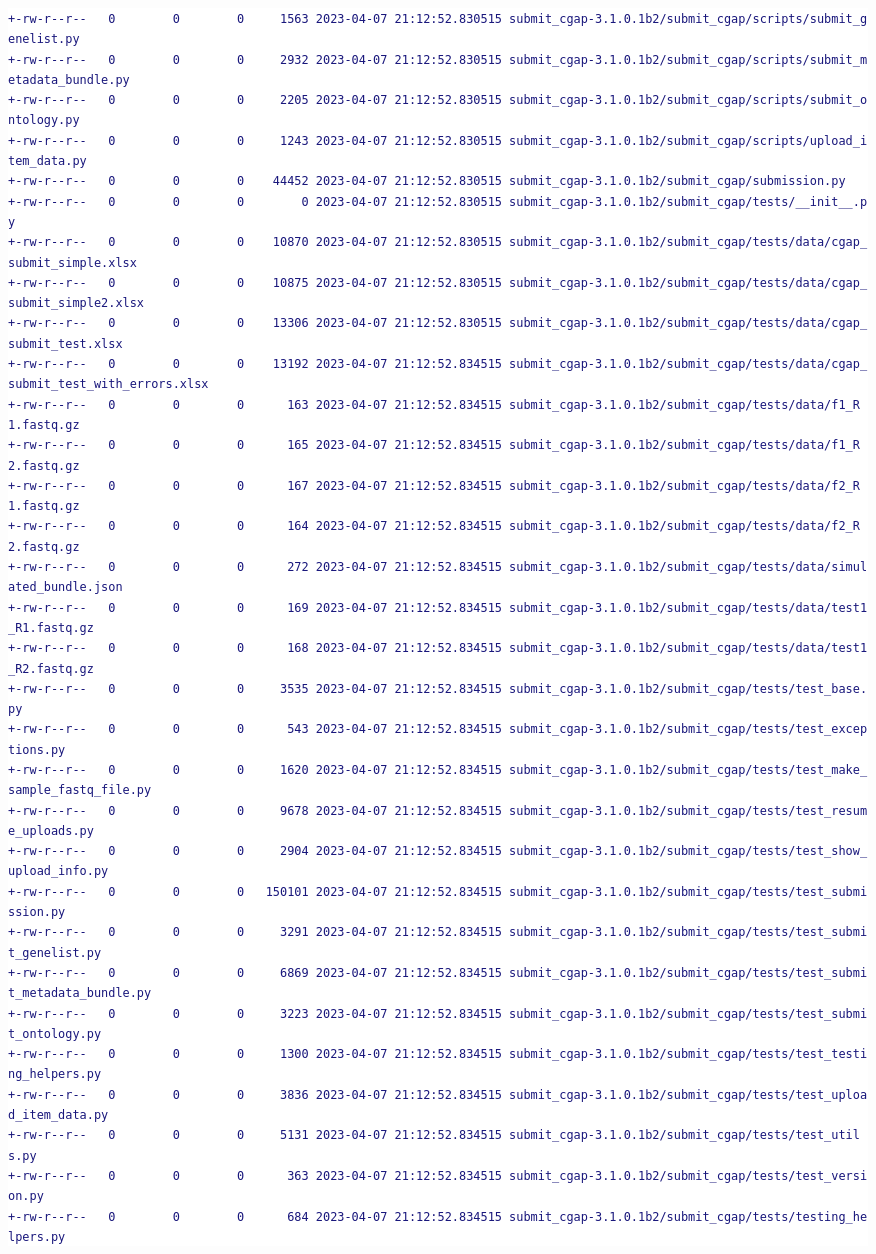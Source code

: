 ```diff
+-rw-r--r--   0        0        0     1563 2023-04-07 21:12:52.830515 submit_cgap-3.1.0.1b2/submit_cgap/scripts/submit_genelist.py
+-rw-r--r--   0        0        0     2932 2023-04-07 21:12:52.830515 submit_cgap-3.1.0.1b2/submit_cgap/scripts/submit_metadata_bundle.py
+-rw-r--r--   0        0        0     2205 2023-04-07 21:12:52.830515 submit_cgap-3.1.0.1b2/submit_cgap/scripts/submit_ontology.py
+-rw-r--r--   0        0        0     1243 2023-04-07 21:12:52.830515 submit_cgap-3.1.0.1b2/submit_cgap/scripts/upload_item_data.py
+-rw-r--r--   0        0        0    44452 2023-04-07 21:12:52.830515 submit_cgap-3.1.0.1b2/submit_cgap/submission.py
+-rw-r--r--   0        0        0        0 2023-04-07 21:12:52.830515 submit_cgap-3.1.0.1b2/submit_cgap/tests/__init__.py
+-rw-r--r--   0        0        0    10870 2023-04-07 21:12:52.830515 submit_cgap-3.1.0.1b2/submit_cgap/tests/data/cgap_submit_simple.xlsx
+-rw-r--r--   0        0        0    10875 2023-04-07 21:12:52.830515 submit_cgap-3.1.0.1b2/submit_cgap/tests/data/cgap_submit_simple2.xlsx
+-rw-r--r--   0        0        0    13306 2023-04-07 21:12:52.830515 submit_cgap-3.1.0.1b2/submit_cgap/tests/data/cgap_submit_test.xlsx
+-rw-r--r--   0        0        0    13192 2023-04-07 21:12:52.834515 submit_cgap-3.1.0.1b2/submit_cgap/tests/data/cgap_submit_test_with_errors.xlsx
+-rw-r--r--   0        0        0      163 2023-04-07 21:12:52.834515 submit_cgap-3.1.0.1b2/submit_cgap/tests/data/f1_R1.fastq.gz
+-rw-r--r--   0        0        0      165 2023-04-07 21:12:52.834515 submit_cgap-3.1.0.1b2/submit_cgap/tests/data/f1_R2.fastq.gz
+-rw-r--r--   0        0        0      167 2023-04-07 21:12:52.834515 submit_cgap-3.1.0.1b2/submit_cgap/tests/data/f2_R1.fastq.gz
+-rw-r--r--   0        0        0      164 2023-04-07 21:12:52.834515 submit_cgap-3.1.0.1b2/submit_cgap/tests/data/f2_R2.fastq.gz
+-rw-r--r--   0        0        0      272 2023-04-07 21:12:52.834515 submit_cgap-3.1.0.1b2/submit_cgap/tests/data/simulated_bundle.json
+-rw-r--r--   0        0        0      169 2023-04-07 21:12:52.834515 submit_cgap-3.1.0.1b2/submit_cgap/tests/data/test1_R1.fastq.gz
+-rw-r--r--   0        0        0      168 2023-04-07 21:12:52.834515 submit_cgap-3.1.0.1b2/submit_cgap/tests/data/test1_R2.fastq.gz
+-rw-r--r--   0        0        0     3535 2023-04-07 21:12:52.834515 submit_cgap-3.1.0.1b2/submit_cgap/tests/test_base.py
+-rw-r--r--   0        0        0      543 2023-04-07 21:12:52.834515 submit_cgap-3.1.0.1b2/submit_cgap/tests/test_exceptions.py
+-rw-r--r--   0        0        0     1620 2023-04-07 21:12:52.834515 submit_cgap-3.1.0.1b2/submit_cgap/tests/test_make_sample_fastq_file.py
+-rw-r--r--   0        0        0     9678 2023-04-07 21:12:52.834515 submit_cgap-3.1.0.1b2/submit_cgap/tests/test_resume_uploads.py
+-rw-r--r--   0        0        0     2904 2023-04-07 21:12:52.834515 submit_cgap-3.1.0.1b2/submit_cgap/tests/test_show_upload_info.py
+-rw-r--r--   0        0        0   150101 2023-04-07 21:12:52.834515 submit_cgap-3.1.0.1b2/submit_cgap/tests/test_submission.py
+-rw-r--r--   0        0        0     3291 2023-04-07 21:12:52.834515 submit_cgap-3.1.0.1b2/submit_cgap/tests/test_submit_genelist.py
+-rw-r--r--   0        0        0     6869 2023-04-07 21:12:52.834515 submit_cgap-3.1.0.1b2/submit_cgap/tests/test_submit_metadata_bundle.py
+-rw-r--r--   0        0        0     3223 2023-04-07 21:12:52.834515 submit_cgap-3.1.0.1b2/submit_cgap/tests/test_submit_ontology.py
+-rw-r--r--   0        0        0     1300 2023-04-07 21:12:52.834515 submit_cgap-3.1.0.1b2/submit_cgap/tests/test_testing_helpers.py
+-rw-r--r--   0        0        0     3836 2023-04-07 21:12:52.834515 submit_cgap-3.1.0.1b2/submit_cgap/tests/test_upload_item_data.py
+-rw-r--r--   0        0        0     5131 2023-04-07 21:12:52.834515 submit_cgap-3.1.0.1b2/submit_cgap/tests/test_utils.py
+-rw-r--r--   0        0        0      363 2023-04-07 21:12:52.834515 submit_cgap-3.1.0.1b2/submit_cgap/tests/test_version.py
+-rw-r--r--   0        0        0      684 2023-04-07 21:12:52.834515 submit_cgap-3.1.0.1b2/submit_cgap/tests/testing_helpers.py
```